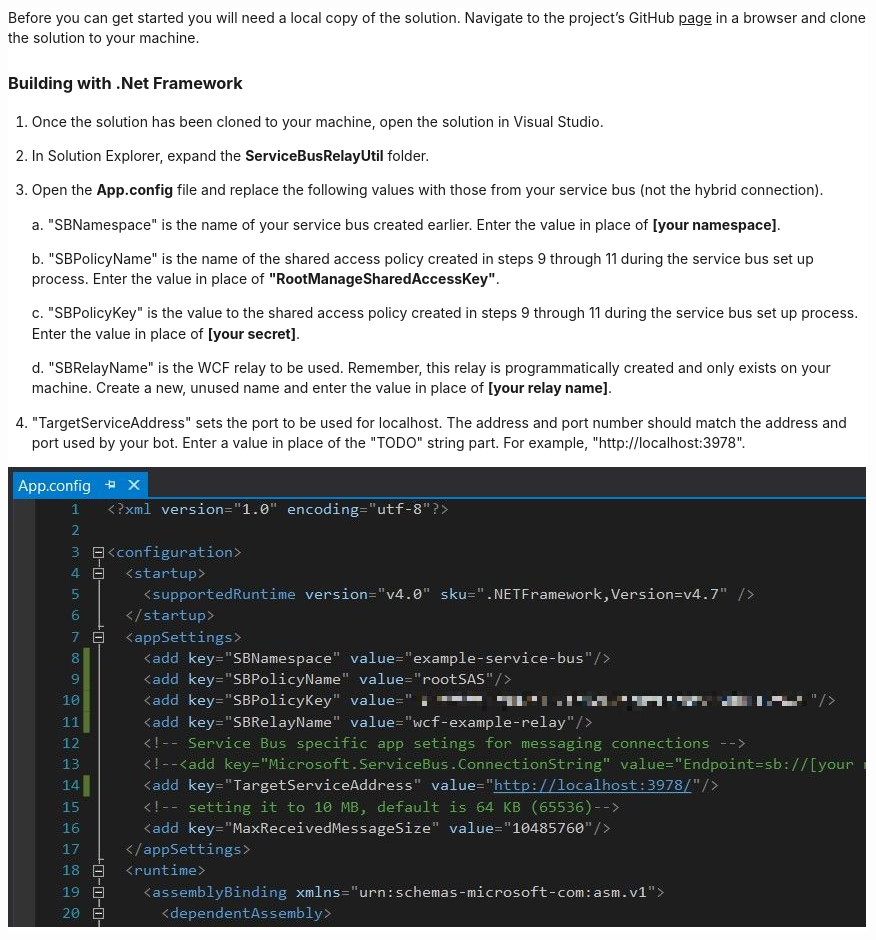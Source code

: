 Before you can get started you will need a local copy of the solution. Navigate to the project’s GitHub [page](https://github.com/gabog/AzureServiceBusBotRelay) in a browser and clone the solution to your machine.

### Building with .Net Framework

1. Once the solution has been cloned to your machine, open the solution in Visual Studio.

2. In Solution Explorer, expand the **ServiceBusRelayUtil** folder.

3. Open the **App.config** file and replace the following values with those from your service bus (not the hybrid connection).
   
    a. "SBNamespace" is the name of your service bus created earlier. Enter the value in place of **[your namespace]**.
    
    b. "SBPolicyName" is the name of the shared access policy created in steps 9 through 11 during the service bus set up process. Enter the value in place of **"RootManageSharedAccessKey"**.
    
    c. "SBPolicyKey" is the value to the shared access policy created in steps 9 through 11 during the service bus set up process. Enter the value in place of **[your secret]**.
   
    d. "SBRelayName" is the WCF relay to be used. Remember, this relay is programmatically created and only exists on your machine. Create a new, unused name and enter the value in place of **[your relay name]**.
   
4. "TargetServiceAddress" sets the port to be used for localhost. The address and port number should match the address and port used by your bot. Enter a value in place of the "TODO" string part. For example, "http://localhost:3978".
   
![App.config](images/appConfig.jpg)
   